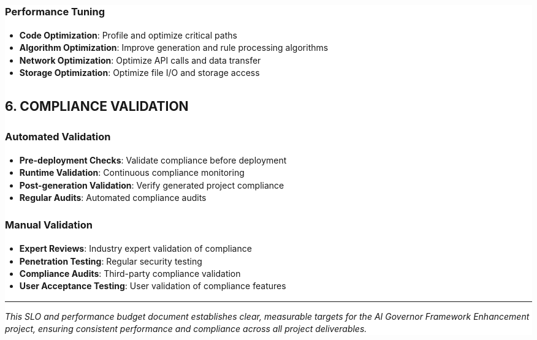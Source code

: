 ### Performance Tuning
- **Code Optimization**: Profile and optimize critical paths
- **Algorithm Optimization**: Improve generation and rule processing algorithms
- **Network Optimization**: Optimize API calls and data transfer
- **Storage Optimization**: Optimize file I/O and storage access

## 6. COMPLIANCE VALIDATION

### Automated Validation
- **Pre-deployment Checks**: Validate compliance before deployment
- **Runtime Validation**: Continuous compliance monitoring
- **Post-generation Validation**: Verify generated project compliance
- **Regular Audits**: Automated compliance audits

### Manual Validation
- **Expert Reviews**: Industry expert validation of compliance
- **Penetration Testing**: Regular security testing
- **Compliance Audits**: Third-party compliance validation
- **User Acceptance Testing**: User validation of compliance features

---

*This SLO and performance budget document establishes clear, measurable targets for the AI Governor Framework Enhancement project, ensuring consistent performance and compliance across all project deliverables.*
